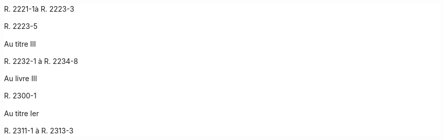 R. 2221-1à R. 2223-3

</td>
      <td align="left">
    </td></tr>
    <tr>
      <td align="left">

R. 2223-5

</td>
      <td align="left">
    </td></tr>
    <tr>
      <td align="center">

Au titre III

</td>
      <td align="left">
    </td></tr>
    <tr>
      <td align="left">

R. 2232-1 à R. 2234-8

</td>
      <td align="left">
    </td></tr>
    <tr>
      <td align="justify">

Au livre III

</td>
      <td align="left">
    </td></tr>
    <tr>
      <td align="left">

R. 2300-1

</td>
      <td align="left">
    </td></tr>
    <tr>
      <td align="center">

Au titre Ier

</td>
      <td align="left">
    </td></tr>
    <tr>
      <td align="left">

R. 2311-1 à R. 2313-3
